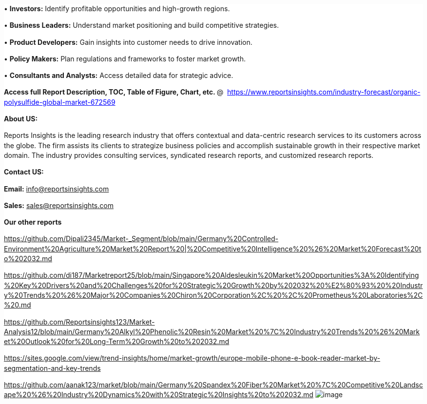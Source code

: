 • <strong>Investors:</strong> Identify profitable opportunities and high-growth regions.

• <strong>Business Leaders:</strong> Understand market positioning and build competitive strategies.

• <strong>Product Developers:</strong> Gain insights into customer needs to drive innovation.

• <strong>Policy Makers:</strong> Plan regulations and frameworks to foster market growth.

• <strong>Consultants and Analysts:</strong> Access detailed data for strategic advice.
</ul>
<strong>Access full Report Description, TOC, Table of Figure, Chart, etc. </strong>@  <a href=https://www.reportsinsights.com/industry-forecast/organic-polysulfide-global-market-672569 style=color:#0000ff;>https://www.reportsinsights.com/industry-forecast/organic-polysulfide-global-market-672569</a></font>

<strong><strong>About US</strong>:</strong>

Reports Insights is the leading research industry that offers contextual and data-centric research services to its customers across the globe. The firm assists its clients to strategize business policies and accomplish sustainable growth in their respective market domain. The industry provides consulting services, syndicated research reports, and customized research reports.

<strong>Contact US:</strong>

<p class=""""><b>Email:</b> <a href=mailto:info@reportsinsights.com>info@reportsinsights.com</a></p>
<p class=""""><b>Sales:</b> <a href=mailto:sales@reportsinsights.com>sales@reportsinsights.com</a></p>

<strong>Our other reports</strong>

<a href=https://github.com/di187/Marketreport25/blob/main/Singapore%20Aldesleukin%20Market%20Opportunities%3A%20Identifying%20Key%20Drivers%20and%20Challenges%20for%20Strategic%20Growth%20by%202032%20%E2%80%93%20%20Industry%20Trends%20%26%20Major%20Companies%20Chiron%20Corporation%2C%20%2C%20Prometheus%20Laboratories%2C%20.md>https://github.com/Dipali2345/Market-_Segment/blob/main/Germany%20Controlled-Environment%20Agriculture%20Market%20Report%20|%20Competitive%20Intelligence%20%26%20Market%20Forecast%20to%202032.md</a>

<a href=https://github.com/Reportsinsights123/Market-Analysis12/blob/main/Germany%20Alkyl%20Phenolic%20Resin%20Market%20%7C%20Industry%20Trends%20%26%20Market%20Outlook%20for%20Long-Term%20Growth%20to%202032.md>https://github.com/di187/Marketreport25/blob/main/Singapore%20Aldesleukin%20Market%20Opportunities%3A%20Identifying%20Key%20Drivers%20and%20Challenges%20for%20Strategic%20Growth%20by%202032%20%E2%80%93%20%20Industry%20Trends%20%26%20Major%20Companies%20Chiron%20Corporation%2C%20%2C%20Prometheus%20Laboratories%2C%20.md</a>

<a href=https://sites.google.com/view/trend-insights/home/market-growth/europe-mobile-phone-e-book-reader-market-by-segmentation-and-key-trends>https://github.com/Reportsinsights123/Market-Analysis12/blob/main/Germany%20Alkyl%20Phenolic%20Resin%20Market%20%7C%20Industry%20Trends%20%26%20Market%20Outlook%20for%20Long-Term%20Growth%20to%202032.md</a>

<a href=https://github.com/aanak123/market/blob/main/Germany%20Spandex%20Fiber%20Market%20%7C%20Competitive%20Landscape%20%26%20Industry%20Dynamics%20with%20Strategic%20Insights%20to%202032.md>https://sites.google.com/view/trend-insights/home/market-growth/europe-mobile-phone-e-book-reader-market-by-segmentation-and-key-trends</a>

<a href=https://github.com/a8651571/marketer-post/blob/main/USA%20Mobile%20Storage%20Systems%20Market%202025%3A%20Innovations%20and%20Business%20Outlook%20by%202032.md>https://github.com/aanak123/market/blob/main/Germany%20Spandex%20Fiber%20Market%20%7C%20Competitive%20Landscape%20%26%20Industry%20Dynamics%20with%20Strategic%20Insights%20to%202032.md</a>
![image](https://github.com/user-attachments/assets/8c257cb9-0306-4683-9cd6-bf7f034c54df)
